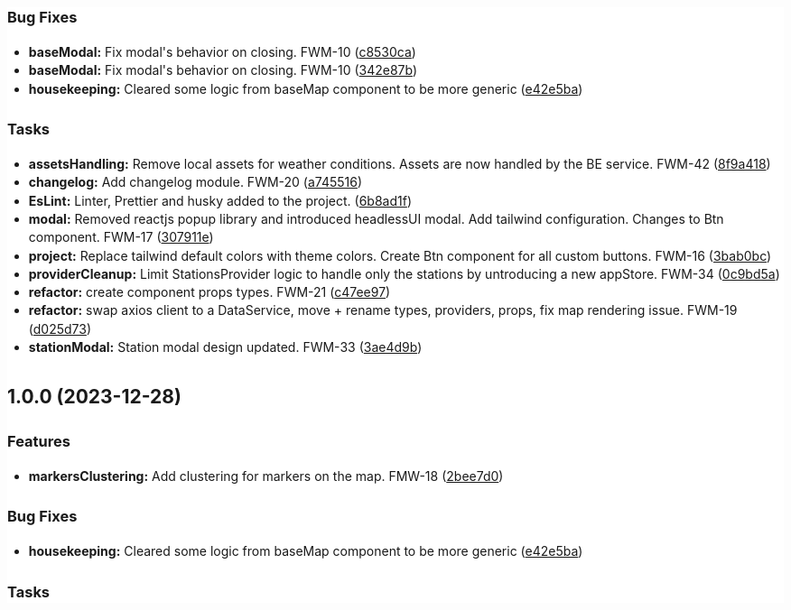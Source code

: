 
### Bug Fixes

* **baseModal:** Fix modal's behavior on closing. FWM-10 ([c8530ca](https://github.com/Virtuosofriend/fwm-app/commit/c8530cad6618a56756d8336b84171146343a4a8d))
* **baseModal:** Fix modal's behavior on closing. FWM-10 ([342e87b](https://github.com/Virtuosofriend/fwm-app/commit/342e87b197f2529c315c763ff7d62f90ed871bd9))
* **housekeeping:** Cleared some logic from baseMap component to be more generic ([e42e5ba](https://github.com/Virtuosofriend/fwm-app/commit/e42e5bad7b8bf8ddd25233afc4d3d78329b29994))


### Tasks

* **assetsHandling:** Remove local assets for weather conditions. Assets are now handled by the BE service. FWM-42 ([8f9a418](https://github.com/Virtuosofriend/fwm-app/commit/8f9a41897a04a7386e529bce5e01c7ce9dcc2145))
* **changelog:** Add changelog module. FWM-20 ([a745516](https://github.com/Virtuosofriend/fwm-app/commit/a7455168f52d939f2d816a8204ef338459bcdec5))
* **EsLint:** Linter, Prettier and husky added to the project. ([6b8ad1f](https://github.com/Virtuosofriend/fwm-app/commit/6b8ad1ffe4e7258e526b7eef31a77abcfcc0701a))
* **modal:** Removed reactjs popup library and introduced headlessUI modal. Add tailwind configuration. Changes to Btn component. FWM-17 ([307911e](https://github.com/Virtuosofriend/fwm-app/commit/307911ec8412d7ac970d21f6bbe64e9937d151b8))
* **project:** Replace tailwind default colors with theme colors. Create Btn component for all custom buttons. FWM-16 ([3bab0bc](https://github.com/Virtuosofriend/fwm-app/commit/3bab0bc9ff7eabbcc30b8e1f4f96351f7e84114f))
* **providerCleanup:** Limit StationsProvider logic to handle only the stations by untroducing a new appStore. FWM-34 ([0c9bd5a](https://github.com/Virtuosofriend/fwm-app/commit/0c9bd5a2937a52c0aa5b62a6bedbdb51f51e6a90))
* **refactor:** create component props types. FWM-21 ([c47ee97](https://github.com/Virtuosofriend/fwm-app/commit/c47ee9764aab9581ae308e4baab99cfeb8def542))
* **refactor:** swap axios client to a DataService, move + rename types, providers, props, fix map rendering issue. FWM-19 ([d025d73](https://github.com/Virtuosofriend/fwm-app/commit/d025d739523bfbf09ce4c2e8da235a28166a98da))
* **stationModal:** Station modal design updated. FWM-33 ([3ae4d9b](https://github.com/Virtuosofriend/fwm-app/commit/3ae4d9b64140acd192093b6e53d5e3d15610948d))

## 1.0.0 (2023-12-28)


### Features

* **markersClustering:** Add clustering for markers on the map. FMW-18 ([2bee7d0](https://github.com/Virtuosofriend/fwm-app/commit/2bee7d08bb5474999a20e1a07a4555cff46cb09b))


### Bug Fixes

* **housekeeping:** Cleared some logic from baseMap component to be more generic ([e42e5ba](https://github.com/Virtuosofriend/fwm-app/commit/e42e5bad7b8bf8ddd25233afc4d3d78329b29994))


### Tasks
